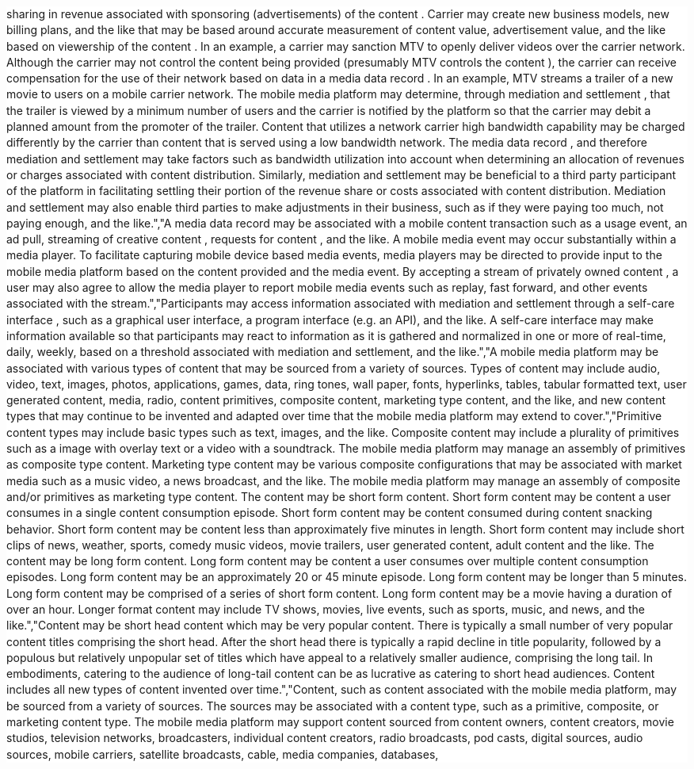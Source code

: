 sharing in revenue associated with sponsoring (advertisements) of the content . Carrier  may create new business models, new billing plans, and the like that may be based around accurate measurement of content  value, advertisement value, and the like based on viewership of the content . In an example, a carrier  may sanction MTV to openly deliver videos over the carrier  network. Although the carrier  may not control the content  being provided (presumably MTV controls the content ), the carrier  can receive compensation for the use of their network based on data in a media data record . In an example, MTV streams a trailer of a new movie to users on a mobile carrier  network. The mobile media platform  may determine, through mediation and settlement , that the trailer is viewed by a minimum number of users and the carrier  is notified by the platform  so that the carrier  may debit a planned amount from the promoter of the trailer. Content  that utilizes a network carrier  high bandwidth capability may be charged differently by the carrier  than content  that is served using a low bandwidth network. The media data record , and therefore mediation and settlement  may take factors such as bandwidth utilization into account when determining an allocation of revenues or charges associated with content  distribution. Similarly, mediation and settlement  may be beneficial to a third party participant of the platform  in facilitating settling their portion of the revenue share or costs associated with content  distribution. Mediation and settlement  may also enable third parties to make adjustments in their business, such as if they were paying too much, not paying enough, and the like.","A media data record  may be associated with a mobile content  transaction such as a usage event, an ad pull, streaming of creative content , requests for content , and the like. A mobile media event may occur substantially within a media player. To facilitate capturing mobile device  based media events, media players may be directed to provide input to the mobile media platform  based on the content  provided and the media event. By accepting a stream of privately owned content , a user may also agree to allow the media player to report mobile media events such as replay, fast forward, and other events associated with the stream.","Participants may access information associated with mediation and settlement  through a self-care interface , such as a graphical user interface, a program interface (e.g. an API), and the like. A self-care interface  may make information available so that participants may react to information as it is gathered and normalized in one or more of real-time, daily, weekly, based on a threshold associated with mediation and settlement, and the like.","A mobile media platform may be associated with various types of content that may be sourced from a variety of sources. Types of content may include audio, video, text, images, photos, applications, games, data, ring tones, wall paper, fonts, hyperlinks, tables, tabular formatted text, user generated content, media, radio, content primitives, composite content, marketing type content, and the like, and new content types that may continue to be invented and adapted over time that the mobile media platform may extend to cover.","Primitive content types may include basic types such as text, images, and the like. Composite content may include a plurality of primitives such as a image with overlay text or a video with a soundtrack. The mobile media platform may manage an assembly of primitives as composite type content. Marketing type content may be various composite configurations that may be associated with market media such as a music video, a news broadcast, and the like. The mobile media platform may manage an assembly of composite and\/or primitives as marketing type content. The content may be short form content. Short form content may be content a user consumes in a single content consumption episode. Short form content may be content consumed during content snacking behavior. Short form content may be content less than approximately five minutes in length. Short form content may include short clips of news, weather, sports, comedy music videos, movie trailers, user generated content, adult content and the like. The content may be long form content. Long form content may be content a user consumes over multiple content consumption episodes. Long form content may be an approximately 20 or 45 minute episode. Long form content may be longer than 5 minutes. Long form content may be comprised of a series of short form content. Long form content may be a movie having a duration of over an hour. Longer format content may include TV shows, movies, live events, such as sports, music, and news, and the like.","Content may be short head content which may be very popular content. There is typically a small number of very popular content titles comprising the short head. After the short head there is typically a rapid decline in title popularity, followed by a populous but relatively unpopular set of titles which have appeal to a relatively smaller audience, comprising the long tail. In embodiments, catering to the audience of long-tail content can be as lucrative as catering to short head audiences. Content includes all new types of content invented over time.","Content, such as content associated with the mobile media platform, may be sourced from a variety of sources. The sources may be associated with a content type, such as a primitive, composite, or marketing content type. The mobile media platform may support content sourced from content owners, content creators, movie studios, television networks, broadcasters, individual content creators, radio broadcasts, pod casts, digital sources, audio sources, mobile carriers, satellite broadcasts, cable, media companies, databases,